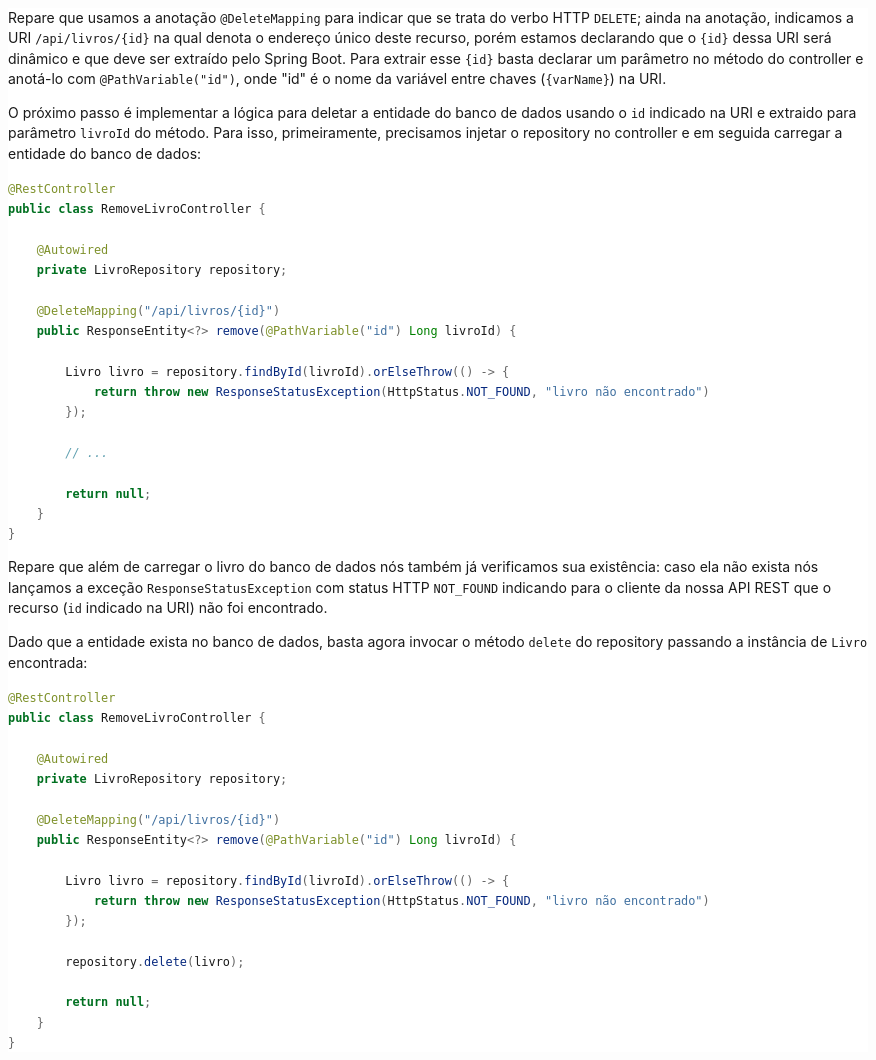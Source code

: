 Repare que usamos a anotação `@DeleteMapping` para indicar que se trata do verbo HTTP `DELETE`; ainda na anotação, indicamos a URI `/api/livros/{id}` na qual denota o endereço único deste recurso, porém estamos declarando que o `{id}` dessa URI será dinâmico e que deve ser extraído pelo Spring Boot. Para extrair esse `{id}` basta declarar um parâmetro no método do controller e anotá-lo com `@PathVariable("id")`, onde "id" é o nome da variável entre chaves (`{varName}`) na URI.

O próximo passo é implementar a lógica para deletar a entidade do banco de dados usando o `id` indicado na URI e extraido para parâmetro `livroId` do método. Para isso, primeiramente, precisamos injetar o repository no controller e em seguida carregar a entidade do banco de dados:

```java
@RestController
public class RemoveLivroController {

    @Autowired
    private LivroRepository repository;

    @DeleteMapping("/api/livros/{id}")
    public ResponseEntity<?> remove(@PathVariable("id") Long livroId) {

        Livro livro = repository.findById(livroId).orElseThrow(() -> {
            return throw new ResponseStatusException(HttpStatus.NOT_FOUND, "livro não encontrado")
        });

        // ...

        return null;
    }
}
```

Repare que além de carregar o livro do banco de dados nós também já verificamos sua existência: caso ela não exista nós lançamos a exceção `ResponseStatusException` com status HTTP `NOT_FOUND` indicando para o cliente da nossa API REST que o recurso (`id` indicado na URI) não foi encontrado. 

Dado que a entidade exista no banco de dados, basta agora invocar o método `delete` do repository passando a instância de `Livro` encontrada:

```java
@RestController
public class RemoveLivroController {

    @Autowired
    private LivroRepository repository;

    @DeleteMapping("/api/livros/{id}")
    public ResponseEntity<?> remove(@PathVariable("id") Long livroId) {

        Livro livro = repository.findById(livroId).orElseThrow(() -> {
            return throw new ResponseStatusException(HttpStatus.NOT_FOUND, "livro não encontrado")
        });

        repository.delete(livro);

        return null;
    }
}
```
